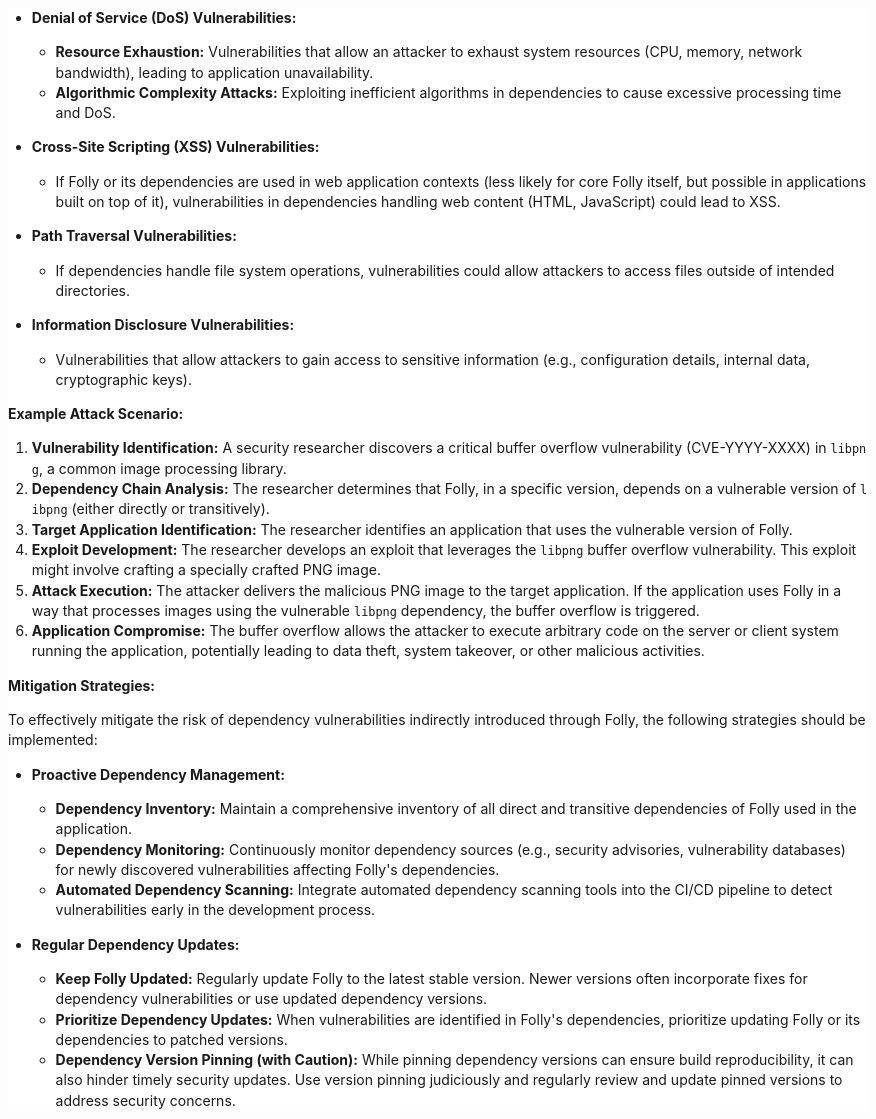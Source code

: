 * **Denial of Service (DoS) Vulnerabilities:**
    * **Resource Exhaustion:** Vulnerabilities that allow an attacker to exhaust system resources (CPU, memory, network bandwidth), leading to application unavailability.
    * **Algorithmic Complexity Attacks:** Exploiting inefficient algorithms in dependencies to cause excessive processing time and DoS.

* **Cross-Site Scripting (XSS) Vulnerabilities:**
    * If Folly or its dependencies are used in web application contexts (less likely for core Folly itself, but possible in applications built on top of it), vulnerabilities in dependencies handling web content (HTML, JavaScript) could lead to XSS.

* **Path Traversal Vulnerabilities:**
    * If dependencies handle file system operations, vulnerabilities could allow attackers to access files outside of intended directories.

* **Information Disclosure Vulnerabilities:**
    * Vulnerabilities that allow attackers to gain access to sensitive information (e.g., configuration details, internal data, cryptographic keys).

**Example Attack Scenario:**

1. **Vulnerability Identification:** A security researcher discovers a critical buffer overflow vulnerability (CVE-YYYY-XXXX) in `libpng`, a common image processing library.
2. **Dependency Chain Analysis:** The researcher determines that Folly, in a specific version, depends on a vulnerable version of `libpng` (either directly or transitively).
3. **Target Application Identification:** The researcher identifies an application that uses the vulnerable version of Folly.
4. **Exploit Development:** The researcher develops an exploit that leverages the `libpng` buffer overflow vulnerability. This exploit might involve crafting a specially crafted PNG image.
5. **Attack Execution:** The attacker delivers the malicious PNG image to the target application. If the application uses Folly in a way that processes images using the vulnerable `libpng` dependency, the buffer overflow is triggered.
6. **Application Compromise:** The buffer overflow allows the attacker to execute arbitrary code on the server or client system running the application, potentially leading to data theft, system takeover, or other malicious activities.

**Mitigation Strategies:**

To effectively mitigate the risk of dependency vulnerabilities indirectly introduced through Folly, the following strategies should be implemented:

* **Proactive Dependency Management:**
    * **Dependency Inventory:** Maintain a comprehensive inventory of all direct and transitive dependencies of Folly used in the application.
    * **Dependency Monitoring:** Continuously monitor dependency sources (e.g., security advisories, vulnerability databases) for newly discovered vulnerabilities affecting Folly's dependencies.
    * **Automated Dependency Scanning:** Integrate automated dependency scanning tools into the CI/CD pipeline to detect vulnerabilities early in the development process.

* **Regular Dependency Updates:**
    * **Keep Folly Updated:** Regularly update Folly to the latest stable version. Newer versions often incorporate fixes for dependency vulnerabilities or use updated dependency versions.
    * **Prioritize Dependency Updates:** When vulnerabilities are identified in Folly's dependencies, prioritize updating Folly or its dependencies to patched versions.
    * **Dependency Version Pinning (with Caution):** While pinning dependency versions can ensure build reproducibility, it can also hinder timely security updates. Use version pinning judiciously and regularly review and update pinned versions to address security concerns.
